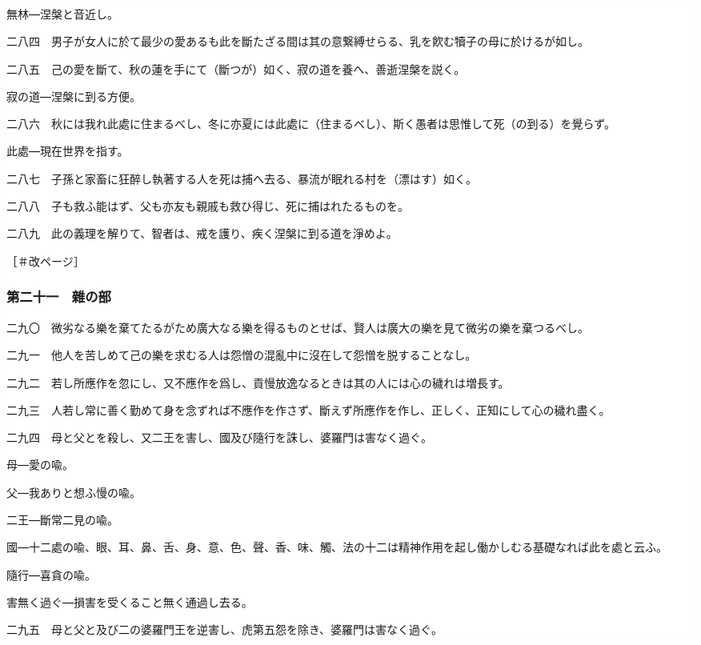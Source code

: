無林―涅槃と音近し。





二八四　男子が女人に於て最少の愛あるも此を斷たざる間は其の意繋縛せらる、乳を飮む犢子の母に於けるが如し。

二八五　己の愛を斷て、秋の蓮を手にて（斷つが）如く、寂の道を養へ、善逝涅槃を説く。




寂の道―涅槃に到る方便。





二八六　秋には我れ此處に住まるべし、冬に亦夏には此處に（住まるべし）、斯く愚者は思惟して死（の到る）を覺らず。




此處―現在世界を指す。





二八七　子孫と家畜に狂醉し執著する人を死は捕へ去る、暴流が眠れる村を（漂はす）如く。

二八八　子も救ふ能はず、父も亦友も親戚も救ひ得じ、死に捕はれたるものを。

二八九　此の義理を解りて、智者は、戒を護り、疾く涅槃に到る道を淨めよ。

［＃改ページ］

### 第二十一　雜の部




二九〇　微劣なる樂を棄てたるがため廣大なる樂を得るものとせば、賢人は廣大の樂を見て微劣の樂を棄つるべし。

二九一　他人を苦しめて己の樂を求むる人は怨憎の混亂中に沒在して怨憎を脱することなし。

二九二　若し所應作を忽にし、又不應作を爲し、貢慢放逸なるときは其の人には心の穢れは増長す。

二九三　人若し常に善く勤めて身を念ずれば不應作を作さず、斷えず所應作を作し、正しく、正知にして心の穢れ盡く。

二九四　母と父とを殺し、又二王を害し、國及び隨行を誅し、婆羅門は害なく過ぐ。




母―愛の喩。

父―我ありと想ふ慢の喩。

二王―斷常二見の喩。

國―十二處の喩、眼、耳、鼻、舌、身、意、色、聲、香、味、觸、法の十二は精神作用を起し働かしむる基礎なれば此を處と云ふ。

隨行―喜貪の喩。

害無く過ぐ―損害を受くること無く通過し去る。





二九五　母と父と及び二の婆羅門王を逆害し、虎第五怨を除き、婆羅門は害なく過ぐ。
